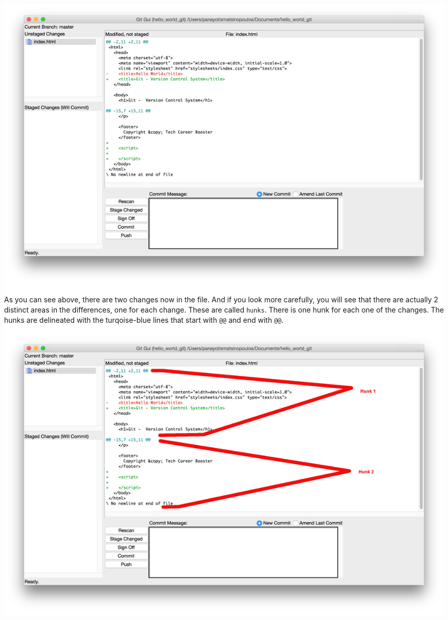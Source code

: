 ![./images/One More Change to Modified File](./images/one-more-change-on-modified-file.jpg)

As you can see above, there are two changes now in the file. And if you look more carefully, you will see that there are actually 2 distinct areas in the differences, one
for each change. These are called `hunks`. There is one hunk for each one of the changes. The hunks are delineated with the turqoise-blue lines that start with `@@` and end with
`@@`. 

![./images/Two Hunks For the File Changes](./images/one-more-change-on-modified-file-two-hunks.jpg)